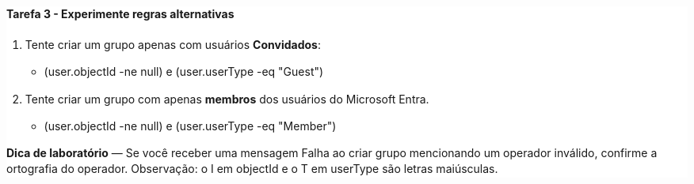 #### Tarefa 3 - Experimente regras alternativas

1. Tente criar um grupo apenas com usuários **Convidados**:

   - (user.objectId -ne null) e (user.userType -eq "Guest")

2. Tente criar um grupo com apenas **membros** dos usuários do Microsoft Entra.

   - (user.objectId -ne null) e (user.userType -eq "Member")

**Dica de laboratório** — Se você receber uma mensagem Falha ao criar grupo mencionando um operador inválido, confirme a ortografia do operador.  Observação: o I em objectId e o T em userType são letras maiúsculas.
